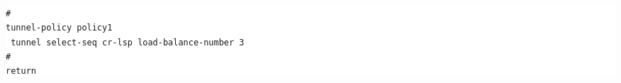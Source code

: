   ```
  #
  tunnel-policy policy1
   tunnel select-seq cr-lsp load-balance-number 3
  #
  return
  ```